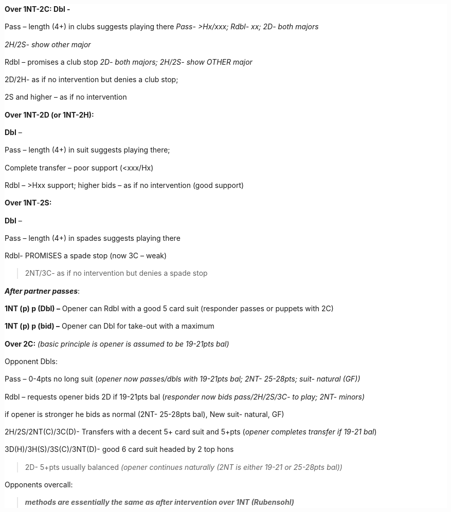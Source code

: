 **Over 1NT-2C: Dbl -**

Pass – length (4+) in clubs suggests playing there *Pass- \>Hx/xxx;
Rdbl- xx; 2D- both majors*

*2H/2S- show other major*

Rdbl – promises a club stop *2D- both majors; 2H/2S- show OTHER major*

2D/2H- as if no intervention but denies a club stop;

2S and higher – as if no intervention

**Over 1NT-2D (or 1NT-2H):**

**Dbl** –

Pass – length (4+) in suit suggests playing there;

Complete transfer – poor support (\<xxx/Hx)

Rdbl – \>Hxx support; higher bids – as if no intervention (good support)

**Over 1NT**-**2S:**

**Dbl** –

Pass – length (4+) in spades suggests playing there

Rdbl- PROMISES a spade stop (now 3C – weak)

> 2NT/3C- as if no intervention but denies a spade stop

***After partner passes***:

**1NT (p) p (Dbl) –** Opener can Rdbl with a good 5 card suit (responder
passes or puppets with 2C)

**1NT (p) p (bid) –** Opener can Dbl for take-out with a maximum

**Over 2C:** *(basic principle is opener is assumed to be 19-21pts bal)*

Opponent Dbls:

Pass – 0-4pts no long suit (*opener now passes/dbls with 19-21pts bal;
2NT- 25-28pts; suit- natural (GF))*

Rdbl – requests opener bids 2D if 19-21pts bal (*responder now bids
pass/2H/2S/3C- to play; 2NT- minors)*

if opener is stronger he bids as normal (2NT- 25-28pts bal), New suit-
natural, GF)

2H/2S/2NT(C)/3C(D)- Transfers with a decent 5+ card suit and 5+pts
(*opener completes transfer if 19-21 bal*)

3D(H)/3H(S)/3S(C)/3NT(D)- good 6 card suit headed by 2 top hons

> 2D- 5+pts usually balanced *(opener continues naturally (2NT is either
> 19-21 or 25-28pts bal))*

Opponents overcall:

> ***methods are essentially the same as after intervention over 1NT
> (Rubensohl)***
